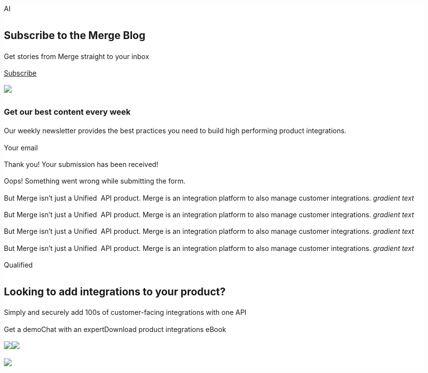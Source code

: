 AI

## Subscribe to the Merge Blog

Get stories from Merge straight to your inbox

[Subscribe](https://www.merge.dev/get-in-touch?utm_btn=dr-page-root)

![](https://cdn.prod.website-files.com/624b192df0b0151225c10026/67a0696c88fcb6b1a1d8ad6f_CTA%20Background%20Logo.svg)

### Get our best content every week

Our weekly newsletter provides the best practices you need to build high performing product integrations.

Your email

Thank you! Your submission has been received!

Oops! Something went wrong while submitting the form.

But Merge isn’t just a Unified  API product. Merge is an integration platform to also manage customer integrations. _gradient text_

But Merge isn’t just a Unified  API product. Merge is an integration platform to also manage customer integrations. _gradient text_

But Merge isn’t just a Unified  API product. Merge is an integration platform to also manage customer integrations. _gradient text_

But Merge isn’t just a Unified  API product. Merge is an integration platform to also manage customer integrations. _gradient text_

Qualified

## Looking to add integrations to your product?

Simply and securely add 100s of customer-facing integrations with one API

Get a demoChat with an expertDownload product integrations eBook

![](https://t.co/1/i/adsct?bci=4&dv=America%2FAdak%26en-US%2Cen%26Google%20Inc.%26Linux%20x86_64%26255%261280%261024%264%2624%261280%261024%260%26na&eci=3&event=%7B%7D&event_id=b6fc14ed-29ef-40ab-8574-b2c0b65380e7&integration=gtm&p_id=Twitter&p_user_id=0&pl_id=1afbdef9-3093-4a64-a325-e049c41d55ae&tw_document_href=https%3A%2F%2Fwww.merge.dev%2Fblog%2Feasy-api-integration&tw_iframe_status=0&txn_id=o7z1d&type=javascript&version=2.3.33)![](https://analytics.twitter.com/1/i/adsct?bci=4&dv=America%2FAdak%26en-US%2Cen%26Google%20Inc.%26Linux%20x86_64%26255%261280%261024%264%2624%261280%261024%260%26na&eci=3&event=%7B%7D&event_id=b6fc14ed-29ef-40ab-8574-b2c0b65380e7&integration=gtm&p_id=Twitter&p_user_id=0&pl_id=1afbdef9-3093-4a64-a325-e049c41d55ae&tw_document_href=https%3A%2F%2Fwww.merge.dev%2Fblog%2Feasy-api-integration&tw_iframe_status=0&txn_id=o7z1d&type=javascript&version=2.3.33)

![](https://bat.bing.com/action/0?ti=343102454&tm=gtm002&Ver=2&mid=bf2880c6-ec8f-47ae-a2eb-50b548e06828&bo=2&sid=457fe2603e8e11f08160119cc5a0d3de&vid=45822fc03e8e11f0b2169ff66af55531&vids=1&msclkid=N&pi=918639831&lg=en-US&sw=1280&sh=1024&sc=24&tl=How%20to%20build%20and%20maintain%20API%20integrations%20with%20ease&p=https%3A%2F%2Fwww.merge.dev%2Fblog%2Feasy-api-integration&r=&lt=598&evt=pageLoad&sv=1&asc=G&cdb=AQAQ&rn=128120)